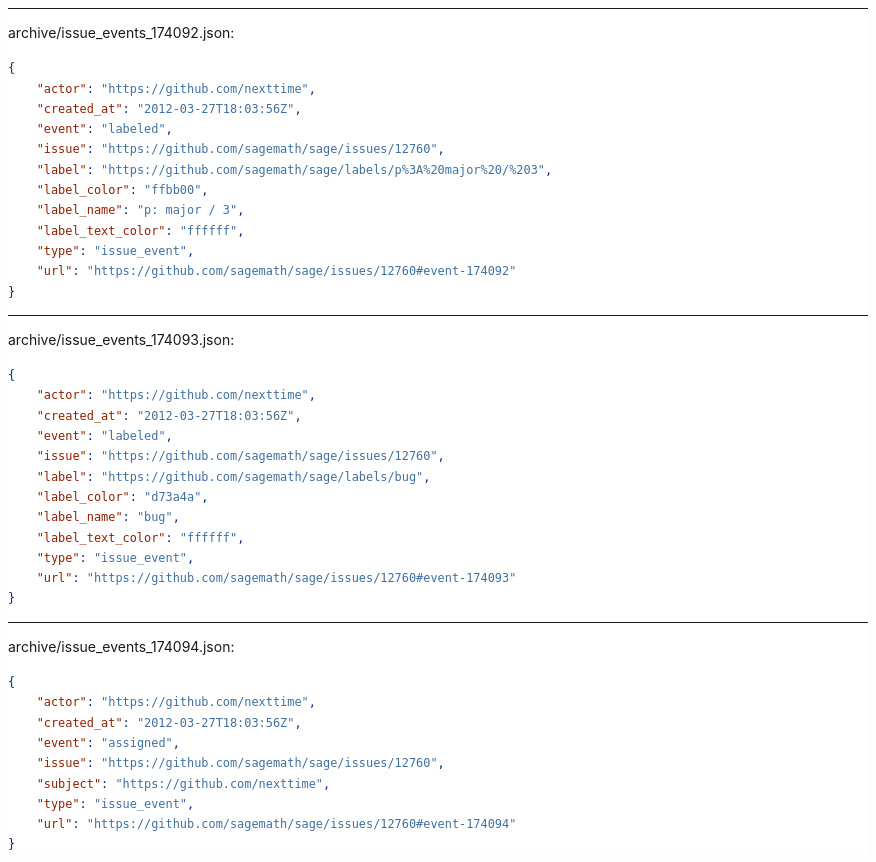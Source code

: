 

---

archive/issue_events_174092.json:
```json
{
    "actor": "https://github.com/nexttime",
    "created_at": "2012-03-27T18:03:56Z",
    "event": "labeled",
    "issue": "https://github.com/sagemath/sage/issues/12760",
    "label": "https://github.com/sagemath/sage/labels/p%3A%20major%20/%203",
    "label_color": "ffbb00",
    "label_name": "p: major / 3",
    "label_text_color": "ffffff",
    "type": "issue_event",
    "url": "https://github.com/sagemath/sage/issues/12760#event-174092"
}
```



---

archive/issue_events_174093.json:
```json
{
    "actor": "https://github.com/nexttime",
    "created_at": "2012-03-27T18:03:56Z",
    "event": "labeled",
    "issue": "https://github.com/sagemath/sage/issues/12760",
    "label": "https://github.com/sagemath/sage/labels/bug",
    "label_color": "d73a4a",
    "label_name": "bug",
    "label_text_color": "ffffff",
    "type": "issue_event",
    "url": "https://github.com/sagemath/sage/issues/12760#event-174093"
}
```



---

archive/issue_events_174094.json:
```json
{
    "actor": "https://github.com/nexttime",
    "created_at": "2012-03-27T18:03:56Z",
    "event": "assigned",
    "issue": "https://github.com/sagemath/sage/issues/12760",
    "subject": "https://github.com/nexttime",
    "type": "issue_event",
    "url": "https://github.com/sagemath/sage/issues/12760#event-174094"
}
```
